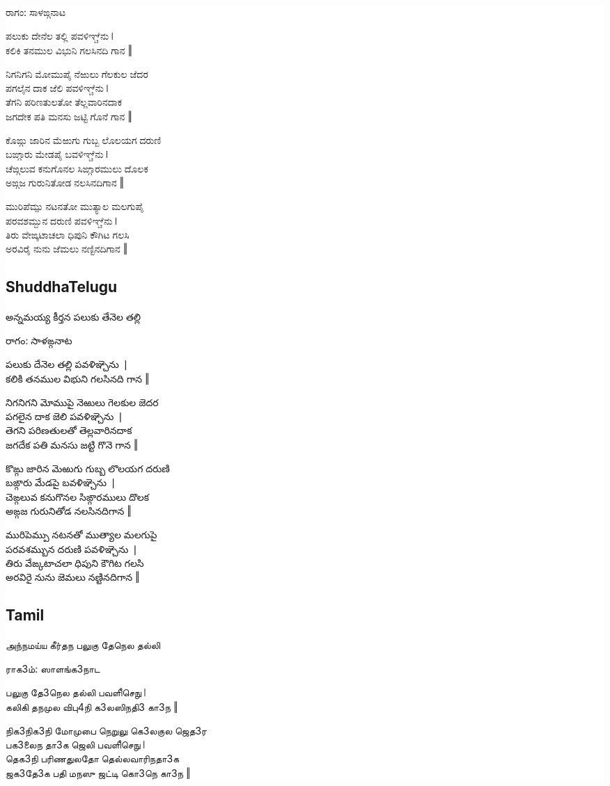 ರಾಗಂ: ಸಾಳಙ್ಗನಾಟ  

ಪಲುಕು ದೇನೆಲ ತಲ್ಲಿ ಪವಳಿಞ್ಚೆನು ❘  
ಕಲಿಕಿ ತನಮುಲ ವಿಭುನಿ ಗಲಸಿನದಿ ಗಾನ ‖  

ನಿಗನಿಗನಿ ಮೋಮುಪೈ ನೆಱುಲು ಗೆಲಕುಲ ಜೆದರ  
ಪಗಲೈನ ದಾಕ ಜೆಲಿ ಪವಳಿಞ್ಚೆನು ❘  
ತೆಗನಿ ಪರಿಣತುಲತೋ ತೆಲ್ಲವಾರಿನದಾಕ  
ಜಗದೇಕ ಪತಿ ಮನಸು ಜಟ್ಟಿ ಗೊನೆ ಗಾನ ‖  

ಕೊಙ್ಗು ಜಾರಿನ ಮೆಱುಗು ಗುಬ್ಬ ಲೊಲಯಗ ದರುಣಿ  
ಬಙ್ಗಾರು ಮೇಡಪೈ ಬವಳಿಞ್ಚೆನು ❘  
ಚೆಙ್ಗಲುವ ಕನುಗೊನಲ ಸಿಙ್ಗಾರಮುಲು ದೊಲಕ  
ಅಙ್ಗಜ ಗುರುನಿತೋಡ ನಲಸಿನದಿಗಾನ ‖  

ಮುರಿಪೆಮ್ಪು ನಟನತೋ ಮುತ್ಯಾಲ ಮಲಗುಪೈ  
ಪರವಶಮ್ಬುನ ದರುಣಿ ಪವಳಿಞ್ಚೆನು ❘  
ತಿರು ವೇಙ್ಕಟಾಚಲಾ ಧಿಪುನಿ ಕೌಗಿಟ ಗಲಸಿ  
ಅರವಿರೈ ನುನು ಜೆಮಲು ನಣ್ಟಿನದಿಗಾನ ‖  

## ShuddhaTelugu

అన్నమయ్య కీర్తన పలుకు తేనెల తల్లి  

రాగం: సాళఙ్గనాట  

పలుకు దేనెల తల్లి పవళిఞ్చెను ❘  
కలికి తనముల విభుని గలసినది గాన ‖  

నిగనిగని మోముపై నెఱులు గెలకుల జెదర  
పగలైన దాక జెలి పవళిఞ్చెను ❘  
తెగని పరిణతులతో తెల్లవారినదాక  
జగదేక పతి మనసు జట్టి గొనె గాన ‖  

కొఙ్గు జారిన మెఱుగు గుబ్బ లొలయగ దరుణి  
బఙ్గారు మేడపై బవళిఞ్చెను ❘  
చెఙ్గలువ కనుగొనల సిఙ్గారములు దొలక  
అఙ్గజ గురునితోడ నలసినదిగాన ‖  

మురిపెమ్పు నటనతో ముత్యాల మలగుపై  
పరవశమ్బున దరుణి పవళిఞ్చెను ❘  
తిరు వేఙ్కటాచలా ధిపుని కౌగిట గలసి  
అరవిరై నును జెమలు నణ్టినదిగాన ‖  

## Tamil

அந்நமய்ய கீர்தந பலுகு தேநெல தல்லி  

ராக3ம்: ஸாளங்க3நாட  

பலுகு தே3நெல தல்லி பவளிஂசெநு ❘  
கலிகி தநமுல விபு4நி க3லஸிநதி3 கா3ந ‖  

நிக3நிக3நி மோமுபை நெறுலு கெ3லகுல ஜெத3ர  
பக3லைந தா3க ஜெலி பவளிஂசெநு ❘  
தெக3நி பரிணதுலதோ தெல்லவாரிநதா3க  
ஜக3தே3க பதி மநஸு ஜட்டி கொ3நெ கா3ந ‖  
